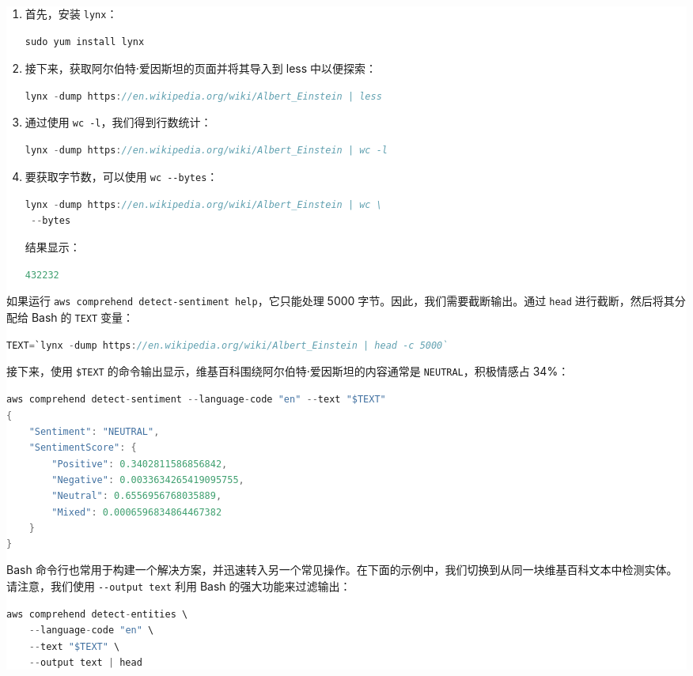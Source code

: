 1.  首先，安装 `lynx`：

    ```cs
    sudo yum install lynx
    ```

1.  接下来，获取阿尔伯特·爱因斯坦的页面并将其导入到 less 中以便探索：

    ```cs
    lynx -dump https://en.wikipedia.org/wiki/Albert_Einstein | less
    ```

1.  通过使用 `wc -l`，我们得到行数统计：

    ```cs
    lynx -dump https://en.wikipedia.org/wiki/Albert_Einstein | wc -l
    ```

1.  要获取字节数，可以使用 `wc --bytes`：

    ```cs
    lynx -dump https://en.wikipedia.org/wiki/Albert_Einstein | wc \
     --bytes
    ```

    结果显示：

    ```cs
    432232
    ```

如果运行 `aws comprehend detect-sentiment help`，它只能处理 5000 字节。因此，我们需要截断输出。通过 `head` 进行截断，然后将其分配给 Bash 的 `TEXT` 变量：

```cs
TEXT=`lynx -dump https://en.wikipedia.org/wiki/Albert_Einstein | head -c 5000`
```

接下来，使用 `$TEXT` 的命令输出显示，维基百科围绕阿尔伯特·爱因斯坦的内容通常是 `NEUTRAL`，积极情感占 34%：

```cs
aws comprehend detect-sentiment --language-code "en" --text "$TEXT"
{
    "Sentiment": "NEUTRAL",
    "SentimentScore": {
        "Positive": 0.3402811586856842,
        "Negative": 0.0033634265419095755,
        "Neutral": 0.6556956768035889,
        "Mixed": 0.0006596834864467382
    }
}
```

Bash 命令行也常用于构建一个解决方案，并迅速转入另一个常见操作。在下面的示例中，我们切换到从同一块维基百科文本中检测实体。请注意，我们使用 `--output text` 利用 Bash 的强大功能来过滤输出：

```cs
aws comprehend detect-entities \
    --language-code "en" \
    --text "$TEXT" \
    --output text | head
```
